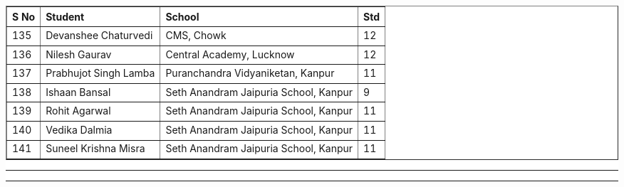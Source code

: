 <table cellpadding="2" cellspacing="2" border="1" width="100%">
<tr>
<th align=left> S No</th>
<th align=left> Student </th>
<th align=left> School </th>
<th align=left> Std </th>
</tr>


<tr>
<td>135</td>
<td>Devanshee Chaturvedi</td>
<td>CMS, Chowk</td>
<td>12</td>

<tr>
<td>136</td>
<td>Nilesh Gaurav</td>
<td>Central Academy, Lucknow</td>
<td>12</td>

<tr>
<td>137</td>
<td>Prabhujot Singh Lamba</td>
<td>Puranchandra Vidyaniketan, Kanpur</td>
<td>11</td>

<tr>
<td>138</td>
<td>Ishaan Bansal</td>
<td>Seth Anandram Jaipuria School, Kanpur</td>
<td>9</td>

<tr>
<td>139</td>
<td>Rohit Agarwal</td>
<td>Seth Anandram Jaipuria School, Kanpur</td>
<td>11</td>

<tr>
<td>140</td>
<td>Vedika Dalmia</td>
<td>Seth Anandram Jaipuria School, Kanpur</td>
<td>11</td>

<tr>
<td>141</td>
<td>Suneel Krishna Misra</td>
<td>Seth Anandram Jaipuria School, Kanpur</td>
<td>11</td>
</table>

<hr>

<hr>
